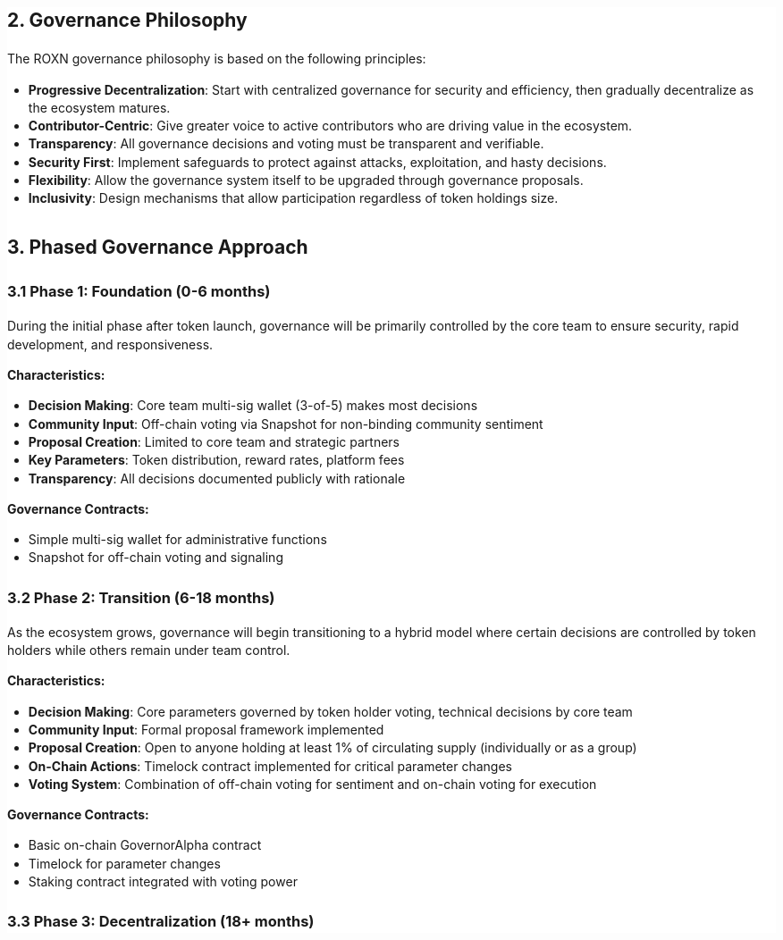 ## 2. Governance Philosophy

The ROXN governance philosophy is based on the following principles:

- **Progressive Decentralization**: Start with centralized governance for security and efficiency, then gradually decentralize as the ecosystem matures.
- **Contributor-Centric**: Give greater voice to active contributors who are driving value in the ecosystem.
- **Transparency**: All governance decisions and voting must be transparent and verifiable.
- **Security First**: Implement safeguards to protect against attacks, exploitation, and hasty decisions.
- **Flexibility**: Allow the governance system itself to be upgraded through governance proposals.
- **Inclusivity**: Design mechanisms that allow participation regardless of token holdings size.

## 3. Phased Governance Approach

### 3.1 Phase 1: Foundation (0-6 months)

During the initial phase after token launch, governance will be primarily controlled by the core team to ensure security, rapid development, and responsiveness.

**Characteristics:**
- **Decision Making**: Core team multi-sig wallet (3-of-5) makes most decisions
- **Community Input**: Off-chain voting via Snapshot for non-binding community sentiment
- **Proposal Creation**: Limited to core team and strategic partners
- **Key Parameters**: Token distribution, reward rates, platform fees
- **Transparency**: All decisions documented publicly with rationale

**Governance Contracts:**
- Simple multi-sig wallet for administrative functions
- Snapshot for off-chain voting and signaling

### 3.2 Phase 2: Transition (6-18 months)

As the ecosystem grows, governance will begin transitioning to a hybrid model where certain decisions are controlled by token holders while others remain under team control.

**Characteristics:**
- **Decision Making**: Core parameters governed by token holder voting, technical decisions by core team
- **Community Input**: Formal proposal framework implemented
- **Proposal Creation**: Open to anyone holding at least 1% of circulating supply (individually or as a group)
- **On-Chain Actions**: Timelock contract implemented for critical parameter changes
- **Voting System**: Combination of off-chain voting for sentiment and on-chain voting for execution

**Governance Contracts:**
- Basic on-chain GovernorAlpha contract
- Timelock for parameter changes
- Staking contract integrated with voting power

### 3.3 Phase 3: Decentralization (18+ months)
